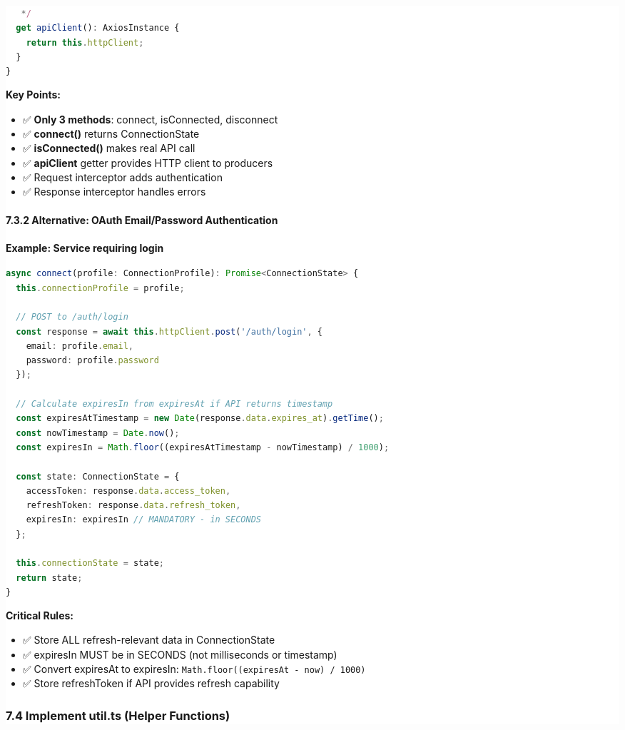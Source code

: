 ```typescript
   */
  get apiClient(): AxiosInstance {
    return this.httpClient;
  }
}
```

**Key Points:**
- ✅ **Only 3 methods**: connect, isConnected, disconnect
- ✅ **connect()** returns ConnectionState
- ✅ **isConnected()** makes real API call
- ✅ **apiClient** getter provides HTTP client to producers
- ✅ Request interceptor adds authentication
- ✅ Response interceptor handles errors

#### 7.3.2 Alternative: OAuth Email/Password Authentication

**Example: Service requiring login**

```typescript
async connect(profile: ConnectionProfile): Promise<ConnectionState> {
  this.connectionProfile = profile;

  // POST to /auth/login
  const response = await this.httpClient.post('/auth/login', {
    email: profile.email,
    password: profile.password
  });

  // Calculate expiresIn from expiresAt if API returns timestamp
  const expiresAtTimestamp = new Date(response.data.expires_at).getTime();
  const nowTimestamp = Date.now();
  const expiresIn = Math.floor((expiresAtTimestamp - nowTimestamp) / 1000);

  const state: ConnectionState = {
    accessToken: response.data.access_token,
    refreshToken: response.data.refresh_token,
    expiresIn: expiresIn // MANDATORY - in SECONDS
  };

  this.connectionState = state;
  return state;
}
```

**Critical Rules:**
- ✅ Store ALL refresh-relevant data in ConnectionState
- ✅ expiresIn MUST be in SECONDS (not milliseconds or timestamp)
- ✅ Convert expiresAt to expiresIn: `Math.floor((expiresAt - now) / 1000)`
- ✅ Store refreshToken if API provides refresh capability

### 7.4 Implement util.ts (Helper Functions)
